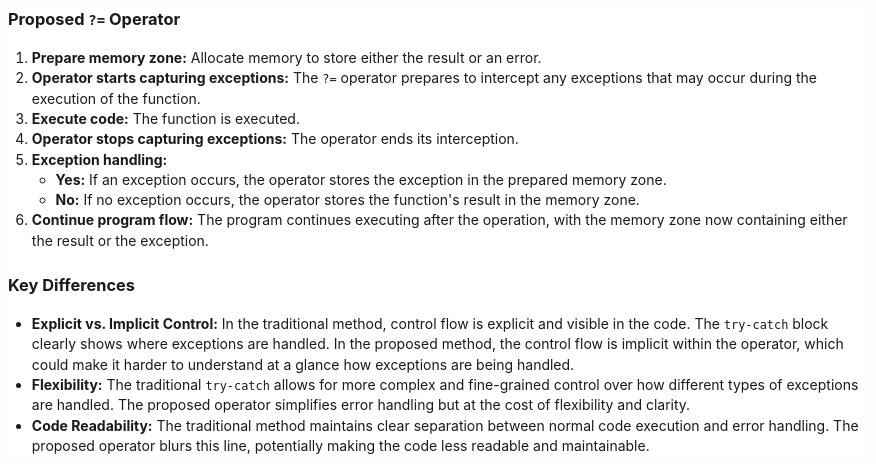 ### Proposed `?=` Operator

1. **Prepare memory zone:** Allocate memory to store either the result or an error.
2. **Operator starts capturing exceptions:** The `?=` operator prepares to intercept any exceptions that may occur during the execution of the function.
3. **Execute code:** The function is executed.
4. **Operator stops capturing exceptions:** The operator ends its interception.
5. **Exception handling:**
    - **Yes:** If an exception occurs, the operator stores the exception in the prepared memory zone.
    - **No:** If no exception occurs, the operator stores the function's result in the memory zone.
6. **Continue program flow:** The program continues executing after the operation, with the memory zone now containing either the result or the exception.

### Key Differences

- **Explicit vs. Implicit Control:** In the traditional method, control flow is explicit and visible in the code. The `try-catch` block clearly shows where exceptions are handled. In the proposed method, the control flow is implicit within the operator, which could make it harder to understand at a glance how exceptions are being handled.
- **Flexibility:** The traditional `try-catch` allows for more complex and fine-grained control over how different types of exceptions are handled. The proposed operator simplifies error handling but at the cost of flexibility and clarity.
- **Code Readability:** The traditional method maintains clear separation between normal code execution and error handling. The proposed operator blurs this line, potentially making the code less readable and maintainable.